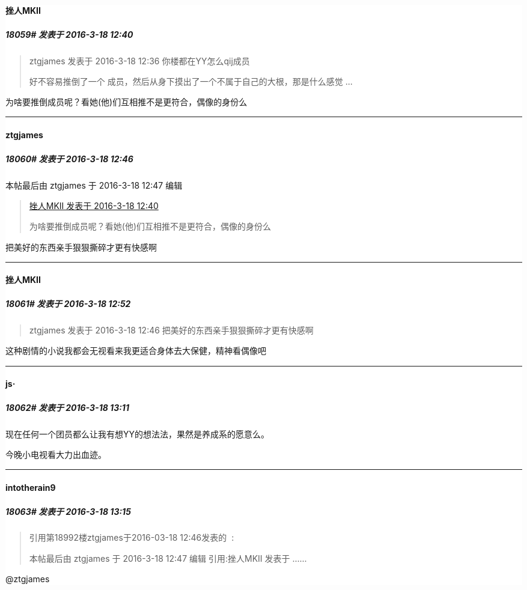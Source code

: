 ####  挫人MKII  
##### 18059#       发表于 2016-3-18 12:40


<blockquote>ztgjames 发表于 2016-3-18 12:36
你楼都在YY怎么qij成员


好不容易推倒了一个 成员，然后从身下摸出了一个不属于自己的大根，那是什么感觉 ...</blockquote>
为啥要推倒成员呢？看她(他)们互相推不是更符合，偶像的身份么


-----

####  ztgjames  
##### 18060#       发表于 2016-3-18 12:46


 本帖最后由 ztgjames 于 2016-3-18 12:47 编辑 
<blockquote><a href="httphttps://bbs.saraba1st.com/2b/forum.php?mod=redirect&amp;goto=findpost&amp;pid=31861516&amp;ptid=1105387" target="_blank">挫人MKII 发表于 2016-3-18 12:40</a>

为啥要推倒成员呢？看她(他)们互相推不是更符合，偶像的身份么</blockquote>
把美好的东西亲手狠狠撕碎才更有快感啊


-----

####  挫人MKII  
##### 18061#       发表于 2016-3-18 12:52


<blockquote>ztgjames 发表于 2016-3-18 12:46
把美好的东西亲手狠狠撕碎才更有快感啊</blockquote>
这种剧情的小说我都会无视看来我更适合身体去大保健，精神看偶像吧


-----

####  js·  
##### 18062#       发表于 2016-3-18 13:11


现在任何一个团员都么让我有想YY的想法法，果然是养成系的愿意么。


今晚小电视看大力出血迹。


-----

####  intotherain9  
##### 18063#       发表于 2016-3-18 13:15


<blockquote>引用第18992楼ztgjames于2016-03-18 12:46发表的  :

本帖最后由 ztgjames 于 2016-3-18 12:47 编辑 引用:挫人MKII 发表于 ......</blockquote>
@ztgjames
